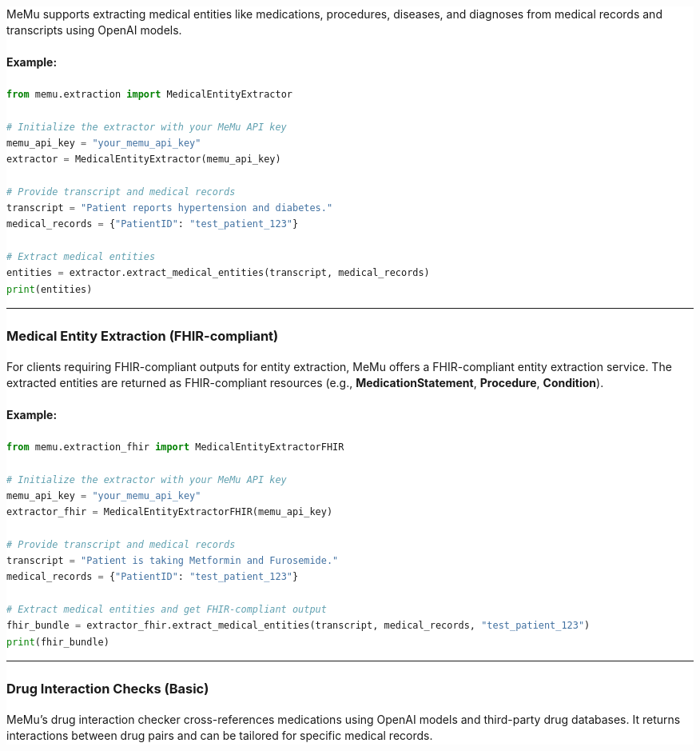 MeMu supports extracting medical entities like medications, procedures, diseases, and diagnoses from medical records and transcripts using OpenAI models.

#### Example:

```python
from memu.extraction import MedicalEntityExtractor

# Initialize the extractor with your MeMu API key
memu_api_key = "your_memu_api_key"
extractor = MedicalEntityExtractor(memu_api_key)

# Provide transcript and medical records
transcript = "Patient reports hypertension and diabetes."
medical_records = {"PatientID": "test_patient_123"}

# Extract medical entities
entities = extractor.extract_medical_entities(transcript, medical_records)
print(entities)
```

---

### Medical Entity Extraction (FHIR-compliant)

For clients requiring FHIR-compliant outputs for entity extraction, MeMu offers a FHIR-compliant entity extraction service. The extracted entities are returned as FHIR-compliant resources (e.g., **MedicationStatement**, **Procedure**, **Condition**).

#### Example:

```python
from memu.extraction_fhir import MedicalEntityExtractorFHIR

# Initialize the extractor with your MeMu API key
memu_api_key = "your_memu_api_key"
extractor_fhir = MedicalEntityExtractorFHIR(memu_api_key)

# Provide transcript and medical records
transcript = "Patient is taking Metformin and Furosemide."
medical_records = {"PatientID": "test_patient_123"}

# Extract medical entities and get FHIR-compliant output
fhir_bundle = extractor_fhir.extract_medical_entities(transcript, medical_records, "test_patient_123")
print(fhir_bundle)
```

---

### Drug Interaction Checks (Basic)

MeMu’s drug interaction checker cross-references medications using OpenAI models and third-party drug databases. It returns interactions between drug pairs and can be tailored for specific medical records.
